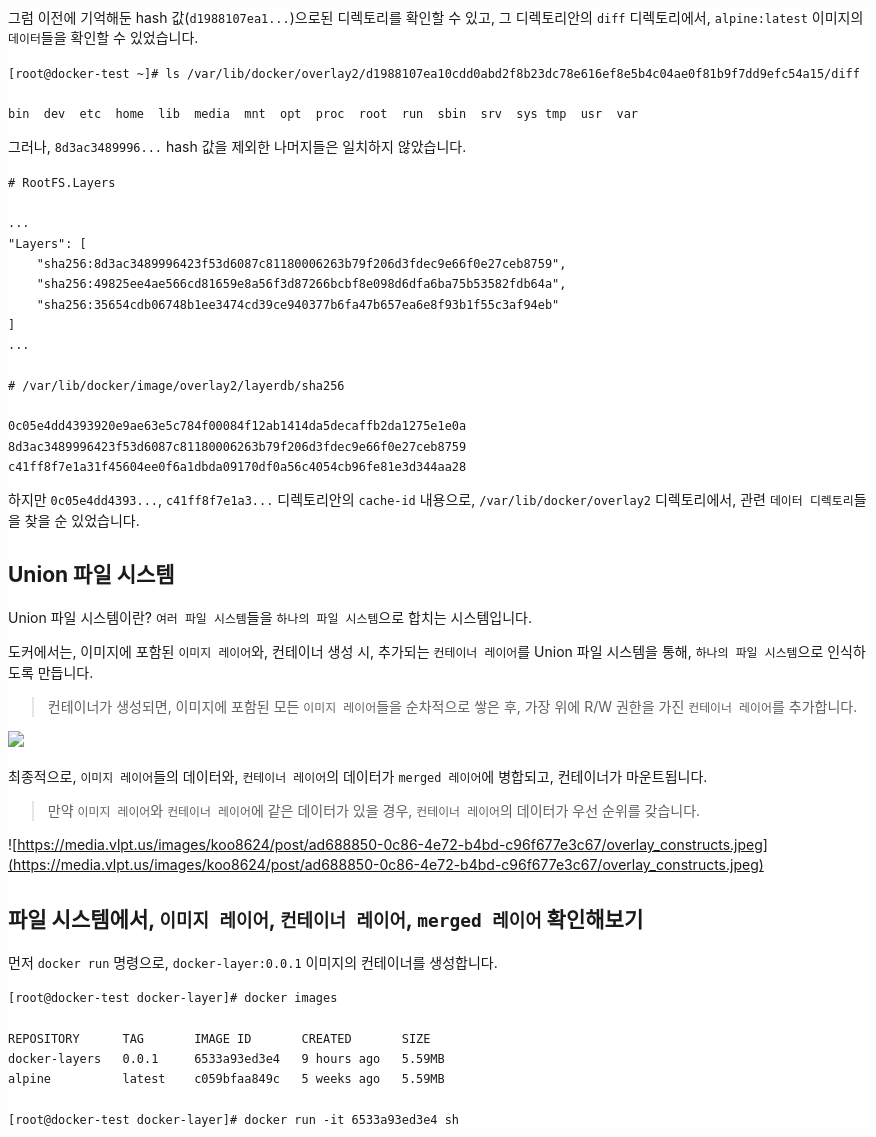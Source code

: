 그럼 이전에 기억해둔 hash 값(`d1988107ea1...`)으로된 디렉토리를 확인할 수 있고,
그 디렉토리안의 `diff` 디렉토리에서, `alpine:latest` 이미지의 `데이터`들을 확인할 수 있었습니다.

```shell script
[root@docker-test ~]# ls /var/lib/docker/overlay2/d1988107ea10cdd0abd2f8b23dc78e616ef8e5b4c04ae0f81b9f7dd9efc54a15/diff

bin  dev  etc  home  lib  media  mnt  opt  proc  root  run  sbin  srv  sys tmp  usr  var
```

그러나, `8d3ac3489996...` hash 값을 제외한 나머지들은 일치하지 않았습니다.

```shell script
# RootFS.Layers

...
"Layers": [
    "sha256:8d3ac3489996423f53d6087c81180006263b79f206d3fdec9e66f0e27ceb8759",
    "sha256:49825ee4ae566cd81659e8a56f3d87266bcbf8e098d6dfa6ba75b53582fdb64a",
    "sha256:35654cdb06748b1ee3474cd39ce940377b6fa47b657ea6e8f93b1f55c3af94eb"
]
...

# /var/lib/docker/image/overlay2/layerdb/sha256

0c05e4dd4393920e9ae63e5c784f00084f12ab1414da5decaffb2da1275e1e0a
8d3ac3489996423f53d6087c81180006263b79f206d3fdec9e66f0e27ceb8759
c41ff8f7e1a31f45604ee0f6a1dbda09170df0a56c4054cb96fe81e3d344aa28
```

하지만 `0c05e4dd4393...`, `c41ff8f7e1a3...` 디렉토리안의 `cache-id` 내용으로, 
`/var/lib/docker/overlay2` 디렉토리에서, 관련 `데이터 디렉토리`들을 찾을 순 있었습니다.

## Union 파일 시스템

Union 파일 시스템이란? `여러 파일 시스템`들을 `하나의 파일 시스템`으로 합치는 시스템입니다.

도커에서는, 이미지에 포함된 `이미지 레이어`와, 컨테이너 생성 시, 추가되는 `컨테이너 레이어`를 Union 파일 시스템을 통해, `하나의 파일 시스템`으로 인식하도록 만듭니다.

> 컨테이너가 생성되면, 이미지에 포함된 모든 `이미지 레이어`들을 순차적으로 쌓은 후, 가장 위에 R/W 권한을 가진 `컨테이너 레이어`를 추가합니다.

<img src="https://user-images.githubusercontent.com/11391606/148420892-e75d615a-73c6-40cf-8f28-a27a4ebb5dd0.png" height="800" />

최종적으로, `이미지 레이어`들의 데이터와, `컨테이너 레이어`의 데이터가 `merged 레이어`에 병합되고, 컨테이너가 마운트됩니다.

> 만약 `이미지 레이어`와 `컨테이너 레이어`에 같은 데이터가 있을 경우, `컨테이너 레이어`의 데이터가 우선 순위를 갖습니다.

![https://media.vlpt.us/images/koo8624/post/ad688850-0c86-4e72-b4bd-c96f677e3c67/overlay_constructs.jpeg](https://media.vlpt.us/images/koo8624/post/ad688850-0c86-4e72-b4bd-c96f677e3c67/overlay_constructs.jpeg)

## 파일 시스템에서, `이미지 레이어`, `컨테이너 레이어`, `merged 레이어` 확인해보기

먼저 `docker run` 명령으로, `docker-layer:0.0.1` 이미지의 컨테이너를 생성합니다.

```shell script
[root@docker-test docker-layer]# docker images

REPOSITORY      TAG       IMAGE ID       CREATED       SIZE
docker-layers   0.0.1     6533a93ed3e4   9 hours ago   5.59MB
alpine          latest    c059bfaa849c   5 weeks ago   5.59MB

[root@docker-test docker-layer]# docker run -it 6533a93ed3e4 sh
```
